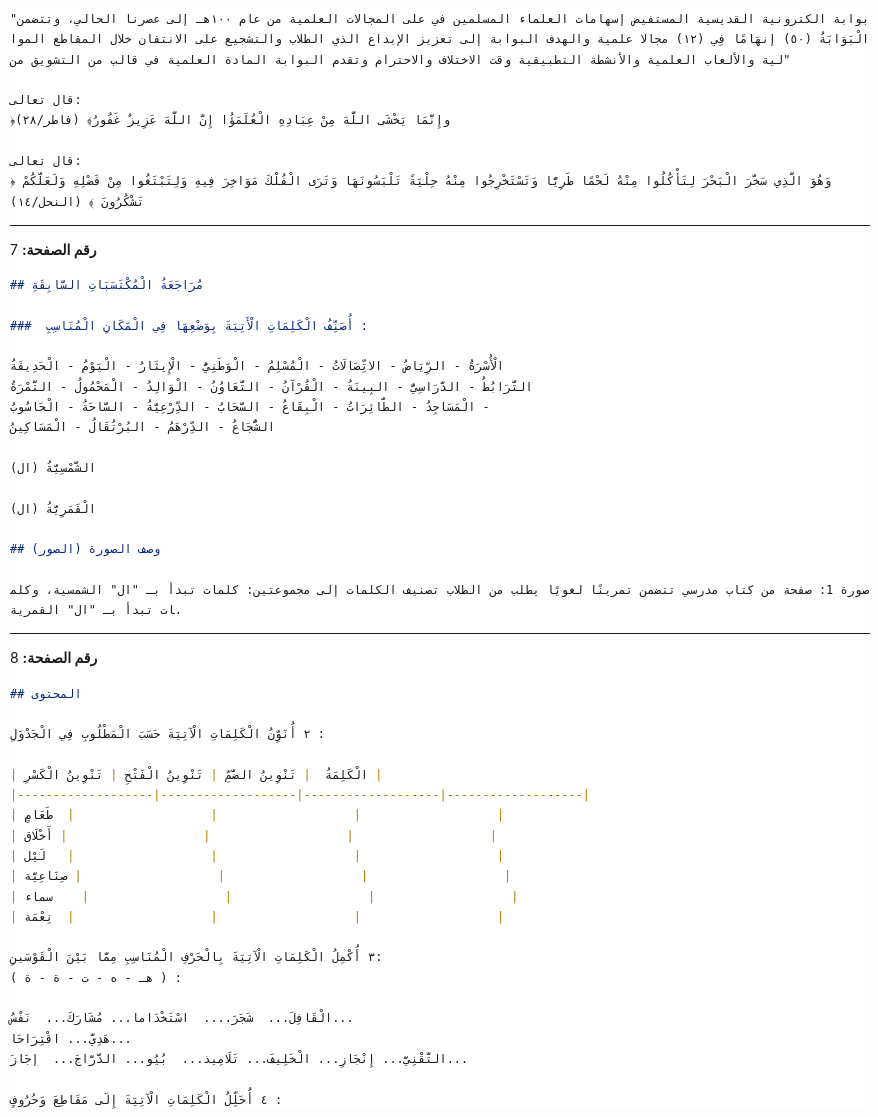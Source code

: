 ```markdown
"بوابة الكترونية القديسية المستفيض إسهامات العلماء المسلمين في على المجالات العلمية من عام ١٠٠هـ إلى عصرنا الحالي، وتتضمن الْبَوَابَةُ (٥٠) إنهَامًا فِي (١٢) مجالا علمية والهدف البوابة إلى تعزيز الإبداع الذي الطلاب والتشجيع على الانتفان خلال المقاطع الموالية والألعاب العلمية والأنشطة التطبيقية وقت الاختلاف والاحترام وتقدم البوابة المادة العلمية في قالب من التشويق من"

قال تعالى:
﴿وإِنَّمَا يَخْشَى اللَّهَ مِنْ عِبَادِهِ الْعُلَمَؤُا إِنَّ اللَّهَ عَزِيزٌ غَفُورُ﴾ (فاطر/۲۸)

قال تعالى:
﴿ وَهُوَ الَّذِي سَخَّرَ الْبَحْرَ لِتَأْكُلُوا مِنْهُ لَحْمًا طَرِيًّا وَتَسْتَخْرِجُوا مِنْهُ حِلْيَةً تَلْبَسُونَهَا وَتَرَى الْفُلْكَ مَوَاخِرَ فِيهِ وَلِتَبْتَغُوا مِنْ فَضْلِهِ وَلَعَلَّكُمْ تَشْكُرُونَ ﴾ (النحل/۱٤)
```
-----------------------------------------

**رقم الصفحة:** 7
```markdown
## مُرَاجَعَةُ الْمُكْتَسَبَاتِ السَّابِقَةِ

###  أُصَنِّفُ الْكَلِمَاتِ الْأَتِيَةَ بِوَضْعِهَا فِي الْمَكَانِ الْمُنَاسِبِ :

الْأُسْرَةُ - الرِّيَاضُ - الاتِّصَالَاتُ - الْمُسْلِمُ - الْوَطَنِيُّ - الْإِيثَارُ - الْيَوْمُ - الْحَدِيقَةُ
التَّرَابُطُ - الدَّرَاسِيُّ - البِينَةُ - الْقُرْآنُ - التَّعَاوُنُ - الْوَالِدُ - الْمَحْمُولُ - التَّمْرَةُ
الْمَسَاجِدُ - الطَّائِرَاتُ - الْبِقَاعُ - السَّحَابُ - الدِّرْعِيَّةُ - السَّاحَةُ - الْحَاسُوبُ -
الشُّجَاعُ - الدِّرْهَمُ - البُرْتُقَالُ - الْمَسَاكِينُ

(ال) الشَّمْسِيَّةُ

(ال) الْقَمَرِيَّةُ

## وصف الصورة (الصور)

صورة 1: صفحة من كتاب مدرسي تتضمن تمرينًا لغويًا يطلب من الطلاب تصنيف الكلمات إلى مجموعتين: كلمات تبدأ بـ "ال" الشمسية، وكلمات تبدأ بـ "ال" القمرية.
```
-----------------------------------------

**رقم الصفحة:** 8
```markdown
## المحتوى

٢ أُنَوِّنُ الْكَلِمَاتِ الْآتِيَةَ حَسَبَ الْمَطْلُوبِ فِي الْجَدْوَلِ :

| الْكَلِمَةُ  | تَنْوِينُ الضَّمِّ | تَنْوِينُ الْفَتْحِ | تَنْوِينُ الْكَسْرِ |
|-------------------|-------------------|-------------------|-------------------|
| طَعَامٍ  |                   |                   |                   |
| أَخْلَاق |                   |                   |                   |
| لَيْل   |                   |                   |                   |
| صِنَاعِيَّة |                   |                   |                   |
| سماء    |                   |                   |                   |
| نِعْمَة  |                   |                   |                   |

٣ أُكْمِلُ الْكَلِمَاتِ الْآتِيَةَ بِالْحَرْفِ الْمُنَاسِبِ مِمَّا بَيْنَ الْقَوْسَينِ:
( هـ - ه - ت - ة - ة ) :

الْقَافِلَ...  شَجَرَ....  اسْتَخْدَاما... مُشَارَكَ...  نَفْسُ...
هَدِيَّ... اقْتِرَاحَا...
التَّقْنِيَّ... إِنْجَازِ... الْخَلِيفَ... تَلَامِيذ...  بُيُو... الدَّرَّاجَ...  إجَازَ...

٤ أُحَلِّلُ الْكَلِمَاتِ الْآتِيَةَ إِلَى مَقَاطِعَ وَحُرُوفٍ :

```